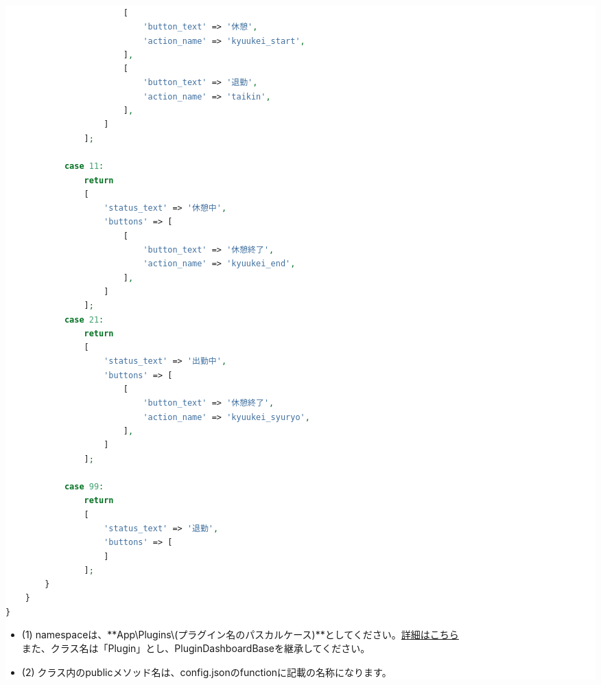 ~~~ php
                        [
                            'button_text' => '休憩',
                            'action_name' => 'kyuukei_start',
                        ], 
                        [
                            'button_text' => '退勤',
                            'action_name' => 'taikin',
                        ], 
                    ]
                ];
        
            case 11:
                return 
                [
                    'status_text' => '休憩中',
                    'buttons' => [
                        [
                            'button_text' => '休憩終了',
                            'action_name' => 'kyuukei_end',
                        ], 
                    ]
                ];
            case 21:
                return 
                [
                    'status_text' => '出勤中',
                    'buttons' => [
                        [
                            'button_text' => '休憩終了',
                            'action_name' => 'kyuukei_syuryo',
                        ], 
                    ]
                ]; 
                
            case 99:
                return 
                [
                    'status_text' => '退勤',
                    'buttons' => [
                    ]
                ];
        }
    }
}
~~~
- (1) namespaceは、**App\Plugins\\(プラグイン名のパスカルケース)**としてください。[詳細はこちら](/ja/plugin_quickstart#プラグイン名のnamespace)  
また、クラス名は「Plugin」とし、PluginDashboardBaseを継承してください。

- (2) クラス内のpublicメソッド名は、config.jsonのfunctionに記載の名称になります。  
